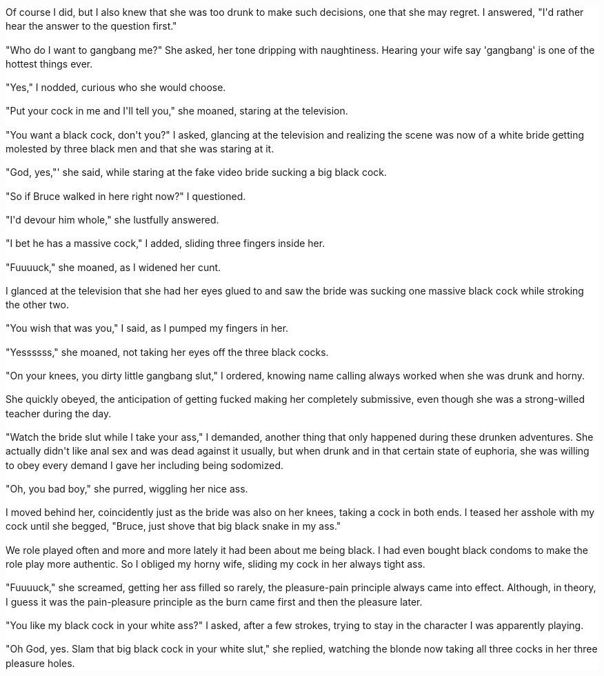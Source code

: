 Of course I did, but I also knew that she was too drunk to make such decisions, one that she may regret. I answered, "I'd rather hear the answer to the question first." 

"Who do I want to gangbang me?" She asked, her tone dripping with naughtiness. Hearing your wife say 'gangbang' is one of the hottest things ever. 

"Yes," I nodded, curious who she would choose. 

"Put your cock in me and I'll tell you," she moaned, staring at the television. 

"You want a black cock, don't you?" I asked, glancing at the television and realizing the scene was now of a white bride getting molested by three black men and that she was staring at it. 

"God, yes,"' she said, while staring at the fake video bride sucking a big black cock. 

"So if Bruce walked in here right now?" I questioned. 

"I'd devour him whole," she lustfully answered. 

"I bet he has a massive cock," I added, sliding three fingers inside her. 

"Fuuuuck," she moaned, as I widened her cunt. 

I glanced at the television that she had her eyes glued to and saw the bride was sucking one massive black cock while stroking the other two. 

"You wish that was you," I said, as I pumped my fingers in her. 

"Yessssss," she moaned, not taking her eyes off the three black cocks. 

"On your knees, you dirty little gangbang slut," I ordered, knowing name calling always worked when she was drunk and horny. 

She quickly obeyed, the anticipation of getting fucked making her completely submissive, even though she was a strong-willed teacher during the day. 

"Watch the bride slut while I take your ass," I demanded, another thing that only happened during these drunken adventures. She actually didn't like anal sex and was dead against it usually, but when drunk and in that certain state of euphoria, she was willing to obey every demand I gave her including being sodomized. 

"Oh, you bad boy," she purred, wiggling her nice ass. 

I moved behind her, coincidently just as the bride was also on her knees, taking a cock in both ends. I teased her asshole with my cock until she begged, "Bruce, just shove that big black snake in my ass." 

We role played often and more and more lately it had been about me being black. I had even bought black condoms to make the role play more authentic. So I obliged my horny wife, sliding my cock in her always tight ass. 

"Fuuuuck," she screamed, getting her ass filled so rarely, the pleasure-pain principle always came into effect. Although, in theory, I guess it was the pain-pleasure principle as the burn came first and then the pleasure later. 

"You like my black cock in your white ass?" I asked, after a few strokes, trying to stay in the character I was apparently playing. 

"Oh God, yes. Slam that big black cock in your white slut," she replied, watching the blonde now taking all three cocks in her three pleasure holes. 
